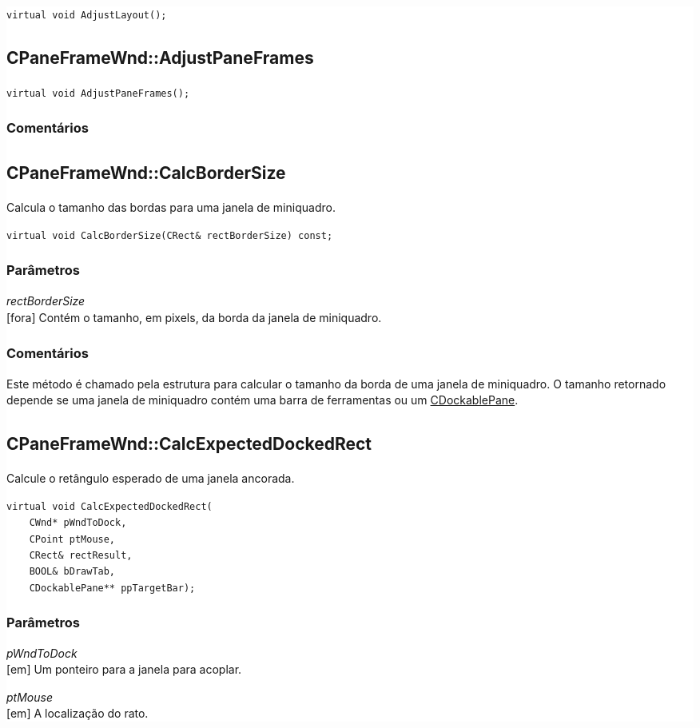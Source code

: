 ```
virtual void AdjustLayout();
```

## <a name="cpaneframewndadjustpaneframes"></a><a name="adjustpaneframes"></a>CPaneFrameWnd::AdjustPaneFrames

```
virtual void AdjustPaneFrames();
```

### <a name="remarks"></a>Comentários

## <a name="cpaneframewndcalcbordersize"></a><a name="calcbordersize"></a>CPaneFrameWnd::CalcBorderSize

Calcula o tamanho das bordas para uma janela de miniquadro.

```
virtual void CalcBorderSize(CRect& rectBorderSize) const;
```

### <a name="parameters"></a>Parâmetros

*rectBorderSize*<br/>
[fora] Contém o tamanho, em pixels, da borda da janela de miniquadro.

### <a name="remarks"></a>Comentários

Este método é chamado pela estrutura para calcular o tamanho da borda de uma janela de miniquadro. O tamanho retornado depende se uma janela de miniquadro contém uma barra de ferramentas ou um [CDockablePane](../../mfc/reference/cdockablepane-class.md).

## <a name="cpaneframewndcalcexpecteddockedrect"></a><a name="calcexpecteddockedrect"></a>CPaneFrameWnd::CalcExpectedDockedRect

Calcule o retângulo esperado de uma janela ancorada.

```
virtual void CalcExpectedDockedRect(
    CWnd* pWndToDock,
    CPoint ptMouse,
    CRect& rectResult,
    BOOL& bDrawTab,
    CDockablePane** ppTargetBar);
```

### <a name="parameters"></a>Parâmetros

*pWndToDock*<br/>
[em] Um ponteiro para a janela para acoplar.

*ptMouse*<br/>
[em] A localização do rato.
